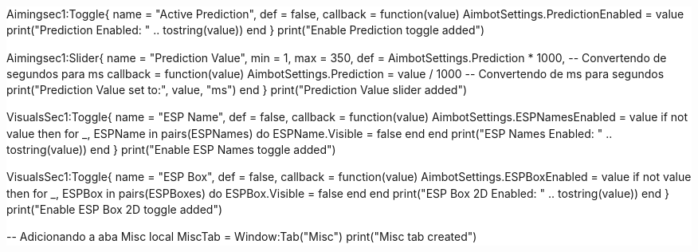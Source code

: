 Aimingsec1:Toggle{
    name = "Active Prediction",
    def = false,
    callback = function(value)
        AimbotSettings.PredictionEnabled = value
        print("Prediction Enabled: " .. tostring(value))
    end
}
print("Enable Prediction toggle added")

Aimingsec1:Slider{
    name = "Prediction Value",
    min = 1,
    max = 350,
    def = AimbotSettings.Prediction * 1000, -- Convertendo de segundos para ms
    callback = function(value)
        AimbotSettings.Prediction = value / 1000 -- Convertendo de ms para segundos
        print("Prediction Value set to:", value, "ms")
    end
}
print("Prediction Value slider added")

VisualsSec1:Toggle{
    name = "ESP Name",
    def = false,
    callback = function(value)
        AimbotSettings.ESPNamesEnabled = value
        if not value then
            for _, ESPName in pairs(ESPNames) do
                ESPName.Visible = false
            end
        end
        print("ESP Names Enabled: " .. tostring(value))
    end
}
print("Enable ESP Names toggle added")

VisualsSec1:Toggle{
    name = "ESP Box",
    def = false,
    callback = function(value)
        AimbotSettings.ESPBoxEnabled = value
        if not value then
            for _, ESPBox in pairs(ESPBoxes) do
                ESPBox.Visible = false
            end
        end
        print("ESP Box 2D Enabled: " .. tostring(value))
    end
}
print("Enable ESP Box 2D toggle added")

-- Adicionando a aba Misc
local MiscTab = Window:Tab("Misc")
print("Misc tab created")
